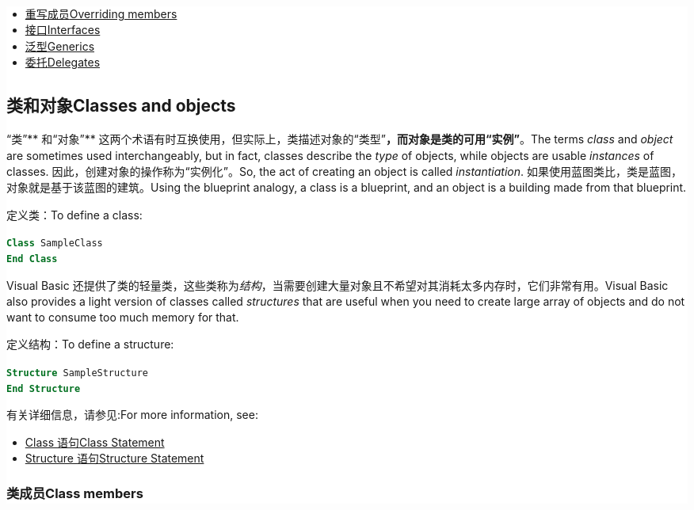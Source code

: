   - [<span data-ttu-id="9be5b-121">重写成员</span><span class="sxs-lookup"><span data-stu-id="9be5b-121">Overriding members</span></span>](#overriding-members)
- [<span data-ttu-id="9be5b-122">接口</span><span class="sxs-lookup"><span data-stu-id="9be5b-122">Interfaces</span></span>](#interfaces)
- [<span data-ttu-id="9be5b-123">泛型</span><span class="sxs-lookup"><span data-stu-id="9be5b-123">Generics</span></span>](#generics)
- [<span data-ttu-id="9be5b-124">委托</span><span class="sxs-lookup"><span data-stu-id="9be5b-124">Delegates</span></span>](#delegates)

## <a name="classes-and-objects"></a><span data-ttu-id="9be5b-125">类和对象</span><span class="sxs-lookup"><span data-stu-id="9be5b-125">Classes and objects</span></span>

<span data-ttu-id="9be5b-126">“类”\*\* 和“对象”\*\* 这两个术语有时互换使用，但实际上，类描述对象的“类型”**，而对象是类的可用“实例”**。</span><span class="sxs-lookup"><span data-stu-id="9be5b-126">The terms *class* and *object* are sometimes used interchangeably, but in fact, classes describe the *type* of objects, while objects are usable *instances* of classes.</span></span> <span data-ttu-id="9be5b-127">因此，创建对象的操作称为“实例化”。</span><span class="sxs-lookup"><span data-stu-id="9be5b-127">So, the act of creating an object is called *instantiation*.</span></span> <span data-ttu-id="9be5b-128">如果使用蓝图类比，类是蓝图，对象就是基于该蓝图的建筑。</span><span class="sxs-lookup"><span data-stu-id="9be5b-128">Using the blueprint analogy, a class is a blueprint, and an object is a building made from that blueprint.</span></span>

<span data-ttu-id="9be5b-129">定义类：</span><span class="sxs-lookup"><span data-stu-id="9be5b-129">To define a class:</span></span>

```vb
Class SampleClass
End Class
```

<span data-ttu-id="9be5b-130">Visual Basic 还提供了类的轻量类，这些类称为*结构*，当需要创建大量对象且不希望对其消耗太多内存时，它们非常有用。</span><span class="sxs-lookup"><span data-stu-id="9be5b-130">Visual Basic also provides a light version of classes called *structures* that are useful when you need to create large array of objects and do not want to consume too much memory for that.</span></span>

<span data-ttu-id="9be5b-131">定义结构：</span><span class="sxs-lookup"><span data-stu-id="9be5b-131">To define a structure:</span></span>

```vb
Structure SampleStructure
End Structure
```

<span data-ttu-id="9be5b-132">有关详细信息，请参见:</span><span class="sxs-lookup"><span data-stu-id="9be5b-132">For more information, see:</span></span>

- [<span data-ttu-id="9be5b-133">Class 语句</span><span class="sxs-lookup"><span data-stu-id="9be5b-133">Class Statement</span></span>](../../language-reference/statements/class-statement.md)
- [<span data-ttu-id="9be5b-134">Structure 语句</span><span class="sxs-lookup"><span data-stu-id="9be5b-134">Structure Statement</span></span>](../../language-reference/statements/structure-statement.md)

### <a name="class-members"></a><span data-ttu-id="9be5b-135">类成员</span><span class="sxs-lookup"><span data-stu-id="9be5b-135">Class members</span></span>
